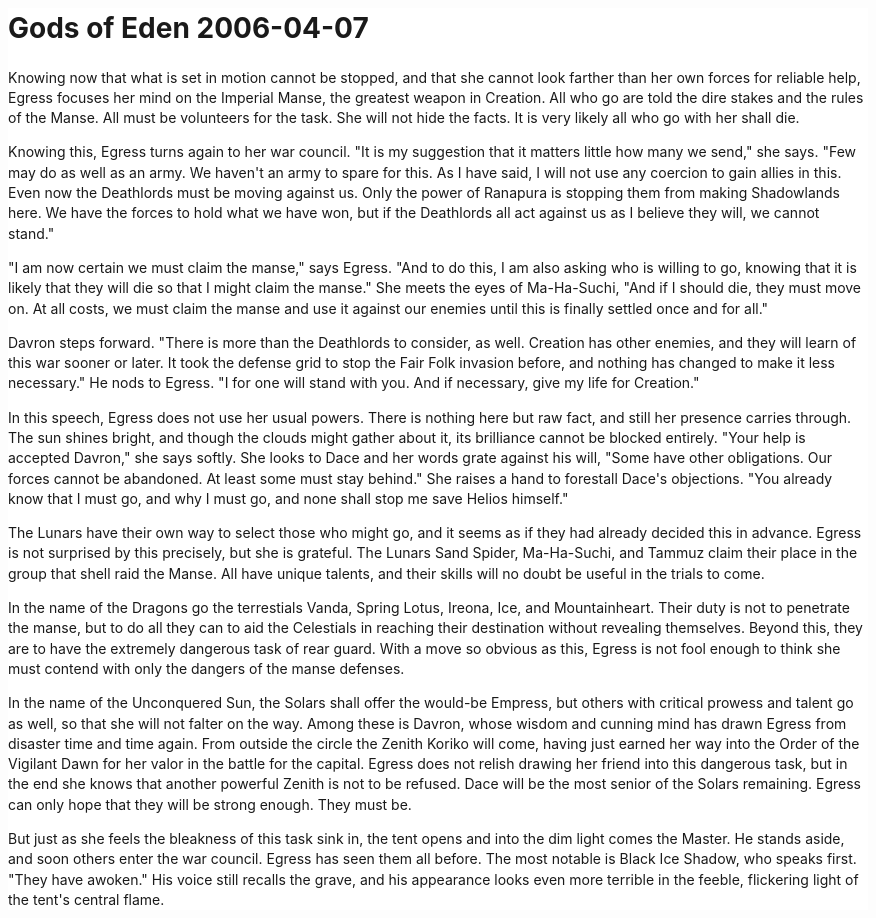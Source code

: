 


# Gods of Eden 2006-04-07

Knowing now that what is set in motion cannot be stopped, and that she cannot look farther than her own forces for reliable help, Egress focuses her mind on the Imperial Manse, the greatest weapon in Creation. All who go are told the dire stakes and the rules of the Manse. All must be volunteers for the task. She will not hide the facts. It is very likely all who go with her shall die.

Knowing this, Egress turns again to her war council. "It is my suggestion that it matters little how many we send," she says. "Few may do as well as an army. We haven't an army to spare for this. As I have said, I will not use any coercion to gain allies in this. Even now the Deathlords must be moving against us. Only the power of Ranapura is stopping them from making Shadowlands here. We have the forces to hold what we have won, but if the Deathlords all act against us as I believe they will, we cannot stand."

"I am now certain we must claim the manse," says Egress. "And to do this, I am also asking who is willing to go, knowing that it is likely that they will die so that I might claim the manse." She meets the eyes of Ma-Ha-Suchi, "And if I should die, they must move on. At all costs, we must claim the manse and use it against our enemies until this is finally settled once and for all."

Davron steps forward. "There is more than the Deathlords to consider, as well. Creation has other enemies, and they will learn of this war sooner or later. It took the defense grid to stop the Fair Folk invasion before, and nothing has changed to make it less necessary." He nods to Egress. "I for one will stand with you. And if necessary, give my life for Creation."

In this speech, Egress does not use her usual powers. There is nothing here but raw fact, and still her presence carries through. The sun shines bright, and though the clouds might gather about it, its brilliance cannot be blocked entirely. "Your help is accepted Davron," she says softly. She looks to Dace and her words grate against his will, "Some have other obligations. Our forces cannot be abandoned. At least some must stay behind." She raises a hand to forestall Dace's objections. "You already know that I must go, and why I must go, and none shall stop me save Helios himself."

The Lunars have their own way to select those who might go, and it seems as if they had already decided this in advance. Egress is not surprised by this precisely, but she is grateful. The Lunars Sand Spider, Ma-Ha-Suchi, and Tammuz claim their place in the group that shell raid the Manse. All have unique talents, and their skills will no doubt be useful in the trials to come.

In the name of the Dragons go the terrestials Vanda, Spring Lotus, Ireona, Ice, and Mountainheart. Their duty is not to penetrate the manse, but to do all they can to aid the Celestials in reaching their destination without revealing themselves. Beyond this, they are to have the extremely dangerous task of rear guard. With a move so obvious as this, Egress is not fool enough to think she must contend with only the dangers of the manse defenses.

In the name of the Unconquered Sun, the Solars shall offer the would-be Empress, but others with critical prowess and talent go as well, so that she will not falter on the way. Among these is Davron, whose wisdom and cunning mind has drawn Egress from disaster time and time again. From outside the circle the Zenith Koriko will come, having just earned her way into the Order of the Vigilant Dawn for her valor in the battle for the capital. Egress does not relish drawing her friend into this dangerous task, but in the end she knows that another powerful Zenith is not to be refused. Dace will be the most senior of the Solars remaining. Egress can only hope that they will be strong enough. They must be.

But just as she feels the bleakness of this task sink in, the tent opens and into the dim light comes the Master. He stands aside, and soon others enter the war council. Egress has seen them all before. The most notable is Black Ice Shadow, who speaks first. "They have awoken." His voice still recalls the grave, and his appearance looks even more terrible in the feeble, flickering light of the tent's central flame.
